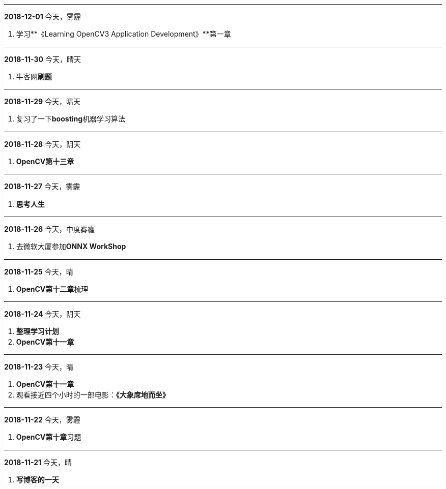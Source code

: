 ----------------------------
**2018-12-01**
今天，雾霾
1.    学习**《Learning OpenCV3 Application Development》**第一章

----------------------------
**2018-11-30**
今天，晴天
1.    牛客网**刷题**

----------------------------
**2018-11-29**
今天，晴天
1.    复习了一下**boosting**机器学习算法

----------------------------
**2018-11-28**
今天，阴天
1.    **OpenCV第十三章**

----------------------------
**2018-11-27**
今天，雾霾
1.    **思考人生**

----------------------------
**2018-11-26**
今天，中度雾霾
1.   去微软大厦参加**ONNX WorkShop**

----------------------------
**2018-11-25**
今天，晴
1.    **OpenCV第十二章**梳理

----------------------------
**2018-11-24**
今天，阴天
1.    **整理学习计划**
2.    **OpenCV第十一章**

----------------------------
**2018-11-23**
今天，晴
1.    **OpenCV第十一章**
2.    观看接近四个小时的一部电影：**《大象席地而坐》**

----------------------------
**2018-11-22**
今天，雾霾
1.    **OpenCV第十章**习题

----------------------------
**2018-11-21**
今天，晴
1.    **写博客的一天**
